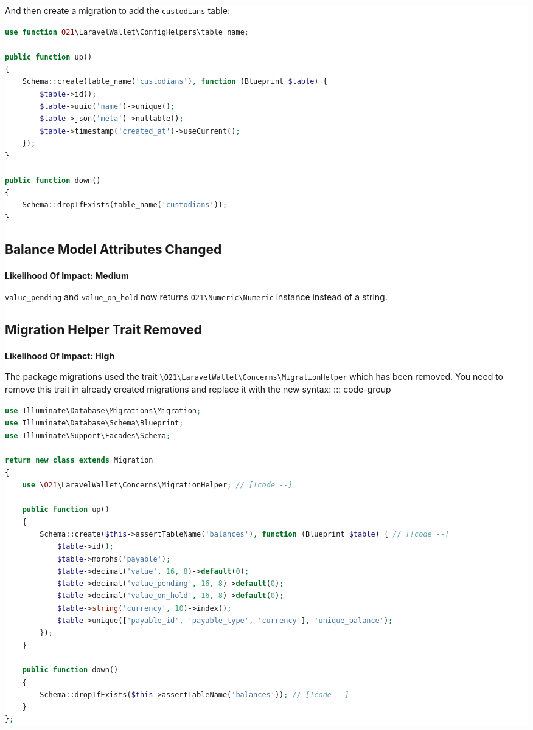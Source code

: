 And then create a migration to add the `custodians` table:

```php
use function O21\LaravelWallet\ConfigHelpers\table_name;

public function up()
{
    Schema::create(table_name('custodians'), function (Blueprint $table) {
        $table->id();
        $table->uuid('name')->unique();
        $table->json('meta')->nullable();
        $table->timestamp('created_at')->useCurrent();
    });
}

public function down()
{
    Schema::dropIfExists(table_name('custodians'));
}
```

## Balance Model Attributes Changed

**Likelihood Of Impact: Medium**

`value_pending` and `value_on_hold` now returns `O21\Numeric\Numeric` instance instead of a string.


## Migration Helper Trait Removed

**Likelihood Of Impact: High**

The package migrations used the trait `\O21\LaravelWallet\Concerns\MigrationHelper` which has been removed.
You need to remove this trait in already created migrations and replace it with the new syntax:
::: code-group

```php [8.x]
use Illuminate\Database\Migrations\Migration;
use Illuminate\Database\Schema\Blueprint;
use Illuminate\Support\Facades\Schema;

return new class extends Migration
{
    use \O21\LaravelWallet\Concerns\MigrationHelper; // [!code --]

    public function up()
    {
        Schema::create($this->assertTableName('balances'), function (Blueprint $table) { // [!code --]
            $table->id();
            $table->morphs('payable');
            $table->decimal('value', 16, 8)->default(0);
            $table->decimal('value_pending', 16, 8)->default(0);
            $table->decimal('value_on_hold', 16, 8)->default(0);
            $table->string('currency', 10)->index();
            $table->unique(['payable_id', 'payable_type', 'currency'], 'unique_balance');
        });
    }

    public function down()
    {
        Schema::dropIfExists($this->assertTableName('balances')); // [!code --]
    }
};
```
